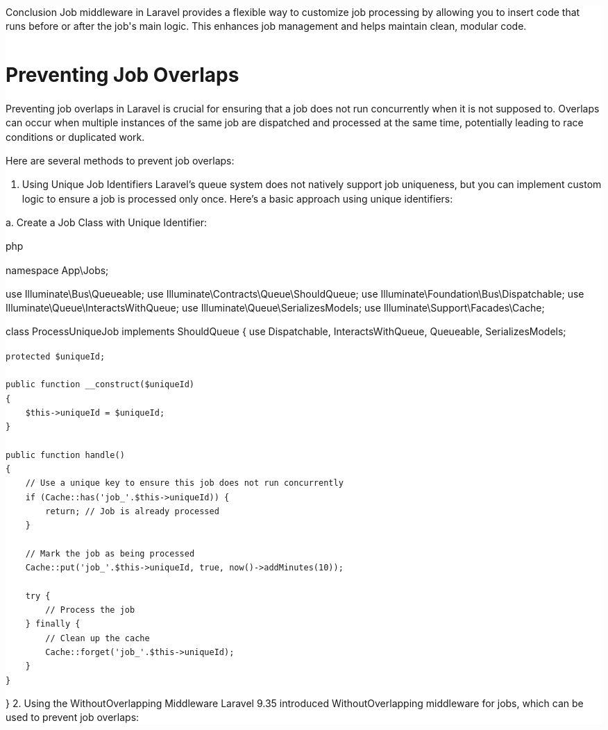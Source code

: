 Conclusion
Job middleware in Laravel provides a flexible way to customize job processing by allowing you to insert code that runs before or after the job's main logic. This enhances job management and helps maintain clean, modular code.

<h1>Preventing Job Overlaps</h1>
Preventing job overlaps in Laravel is crucial for ensuring that a job does not run concurrently when it is not supposed to. Overlaps can occur when multiple instances of the same job are dispatched and processed at the same time, potentially leading to race conditions or duplicated work.

Here are several methods to prevent job overlaps:

1. Using Unique Job Identifiers
Laravel’s queue system does not natively support job uniqueness, but you can implement custom logic to ensure a job is processed only once. Here’s a basic approach using unique identifiers:

a. Create a Job Class with Unique Identifier:

php

namespace App\Jobs;

use Illuminate\Bus\Queueable;
use Illuminate\Contracts\Queue\ShouldQueue;
use Illuminate\Foundation\Bus\Dispatchable;
use Illuminate\Queue\InteractsWithQueue;
use Illuminate\Queue\SerializesModels;
use Illuminate\Support\Facades\Cache;

class ProcessUniqueJob implements ShouldQueue
{
    use Dispatchable, InteractsWithQueue, Queueable, SerializesModels;

    protected $uniqueId;

    public function __construct($uniqueId)
    {
        $this->uniqueId = $uniqueId;
    }

    public function handle()
    {
        // Use a unique key to ensure this job does not run concurrently
        if (Cache::has('job_'.$this->uniqueId)) {
            return; // Job is already processed
        }

        // Mark the job as being processed
        Cache::put('job_'.$this->uniqueId, true, now()->addMinutes(10));

        try {
            // Process the job
        } finally {
            // Clean up the cache
            Cache::forget('job_'.$this->uniqueId);
        }
    }
}
2. Using the WithoutOverlapping Middleware
Laravel 9.35 introduced WithoutOverlapping middleware for jobs, which can be used to prevent job overlaps:
